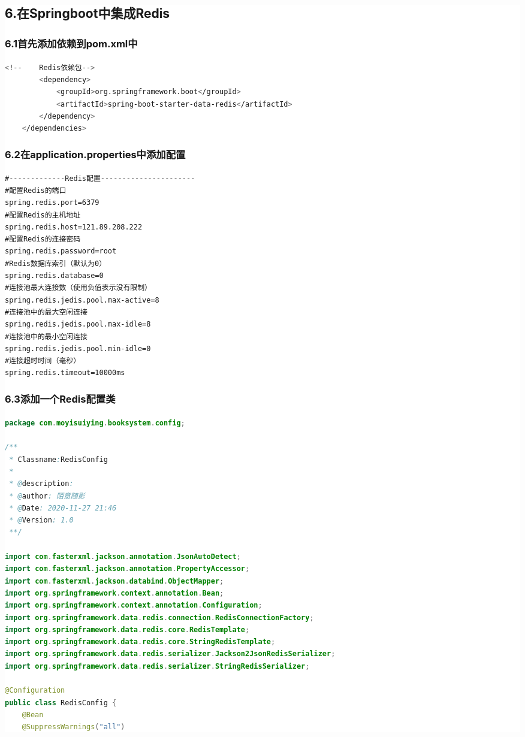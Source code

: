 ## 6.在Springboot中集成Redis

### 6.1首先添加依赖到pom.xml中

```bash
<!--    Redis依赖包-->
        <dependency>
            <groupId>org.springframework.boot</groupId>
            <artifactId>spring-boot-starter-data-redis</artifactId>
        </dependency>
    </dependencies>
```

### 6.2在application.properties中添加配置

```properties
#-------------Redis配置----------------------
#配置Redis的端口
spring.redis.port=6379
#配置Redis的主机地址
spring.redis.host=121.89.208.222
#配置Redis的连接密码
spring.redis.password=root
#Redis数据库索引（默认为0）
spring.redis.database=0
#连接池最大连接数（使用负值表示没有限制）
spring.redis.jedis.pool.max-active=8
#连接池中的最大空闲连接
spring.redis.jedis.pool.max-idle=8
#连接池中的最小空闲连接
spring.redis.jedis.pool.min-idle=0
#连接超时时间（毫秒）
spring.redis.timeout=10000ms
```

### 6.3添加一个Redis配置类

```java
package com.moyisuiying.booksystem.config;

/**
 * Classname:RedisConfig
 *
 * @description:
 * @author: 陌意随影
 * @Date: 2020-11-27 21:46
 * @Version: 1.0
 **/

import com.fasterxml.jackson.annotation.JsonAutoDetect;
import com.fasterxml.jackson.annotation.PropertyAccessor;
import com.fasterxml.jackson.databind.ObjectMapper;
import org.springframework.context.annotation.Bean;
import org.springframework.context.annotation.Configuration;
import org.springframework.data.redis.connection.RedisConnectionFactory;
import org.springframework.data.redis.core.RedisTemplate;
import org.springframework.data.redis.core.StringRedisTemplate;
import org.springframework.data.redis.serializer.Jackson2JsonRedisSerializer;
import org.springframework.data.redis.serializer.StringRedisSerializer;

@Configuration
public class RedisConfig {
    @Bean
    @SuppressWarnings("all")
```